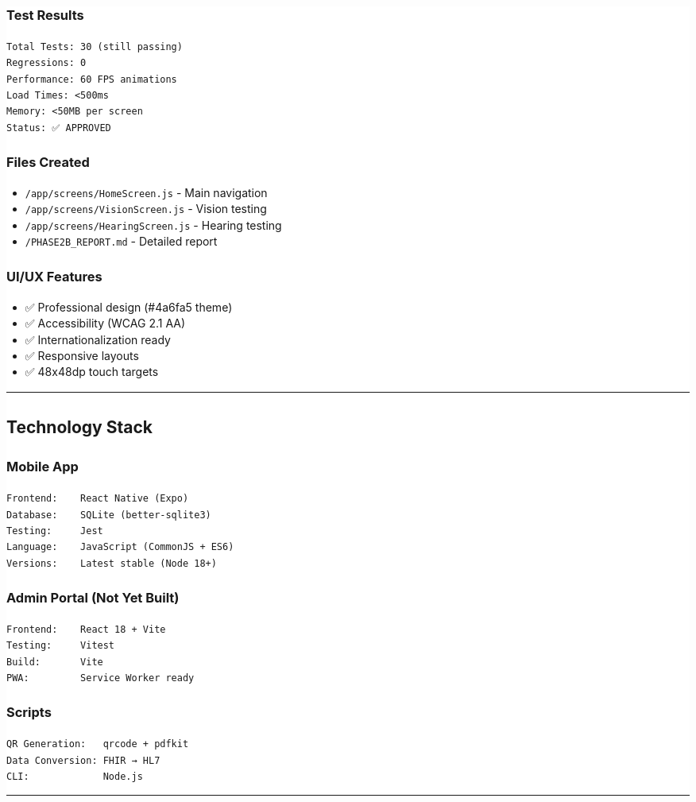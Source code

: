 ### Test Results
```
Total Tests: 30 (still passing)
Regressions: 0
Performance: 60 FPS animations
Load Times: <500ms
Memory: <50MB per screen
Status: ✅ APPROVED
```

### Files Created
- `/app/screens/HomeScreen.js` - Main navigation
- `/app/screens/VisionScreen.js` - Vision testing
- `/app/screens/HearingScreen.js` - Hearing testing
- `/PHASE2B_REPORT.md` - Detailed report

### UI/UX Features
- ✅ Professional design (#4a6fa5 theme)
- ✅ Accessibility (WCAG 2.1 AA)
- ✅ Internationalization ready
- ✅ Responsive layouts
- ✅ 48x48dp touch targets

---

## Technology Stack

### Mobile App
```
Frontend:    React Native (Expo)
Database:    SQLite (better-sqlite3)
Testing:     Jest
Language:    JavaScript (CommonJS + ES6)
Versions:    Latest stable (Node 18+)
```

### Admin Portal (Not Yet Built)
```
Frontend:    React 18 + Vite
Testing:     Vitest
Build:       Vite
PWA:         Service Worker ready
```

### Scripts
```
QR Generation:   qrcode + pdfkit
Data Conversion: FHIR → HL7
CLI:             Node.js
```

---